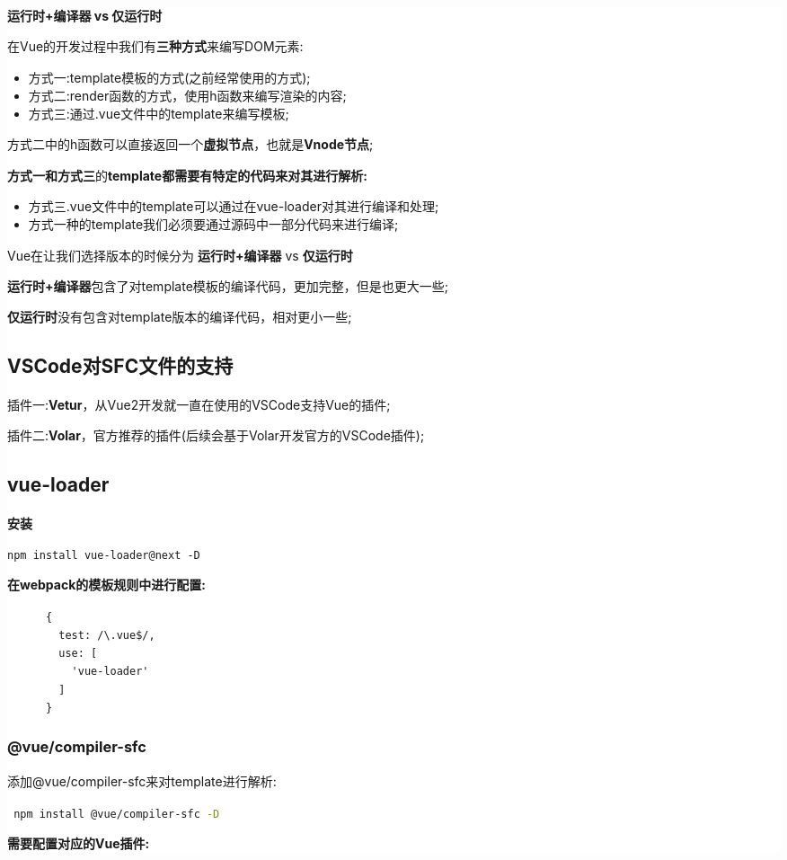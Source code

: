 

**运行时+编译器 vs 仅运行时**

在Vue的开发过程中我们有**三种方式**来编写DOM元素:

- 方式一:template模板的方式(之前经常使用的方式);
- 方式二:render函数的方式，使用h函数来编写渲染的内容;
- 方式三:通过.vue文件中的template来编写模板;

方式二中的h函数可以直接返回一个**虚拟节点**，也就是**Vnode节点**; 

**方式一和方式三**的**template都需要有特定的代码来对其进行解析:**

- 方式三.vue文件中的template可以通过在vue-loader对其进行编译和处理; 
- 方式一种的template我们必须要通过源码中一部分代码来进行编译;

Vue在让我们选择版本的时候分为 **运行时+编译器** vs **仅运行时**

**运行时+编译器**包含了对template模板的编译代码，更加完整，但是也更大一些;

**仅运行时**没有包含对template版本的编译代码，相对更小一些;



## VSCode对SFC文件的支持

插件一:**Vetur**，从Vue2开发就一直在使用的VSCode支持Vue的插件;

插件二:**Volar**，官方推荐的插件(后续会基于Volar开发官方的VSCode插件);



## vue-loader

**安装**

```
npm install vue-loader@next -D
```

**在webpack的模板规则中进行配置:**

```
      {
        test: /\.vue$/,
        use: [
          'vue-loader'
        ]
      }
```

### @vue/compiler-sfc

添加@vue/compiler-sfc来对template进行解析:

```bash
 npm install @vue/compiler-sfc -D
```

**需要配置对应的Vue插件:**
